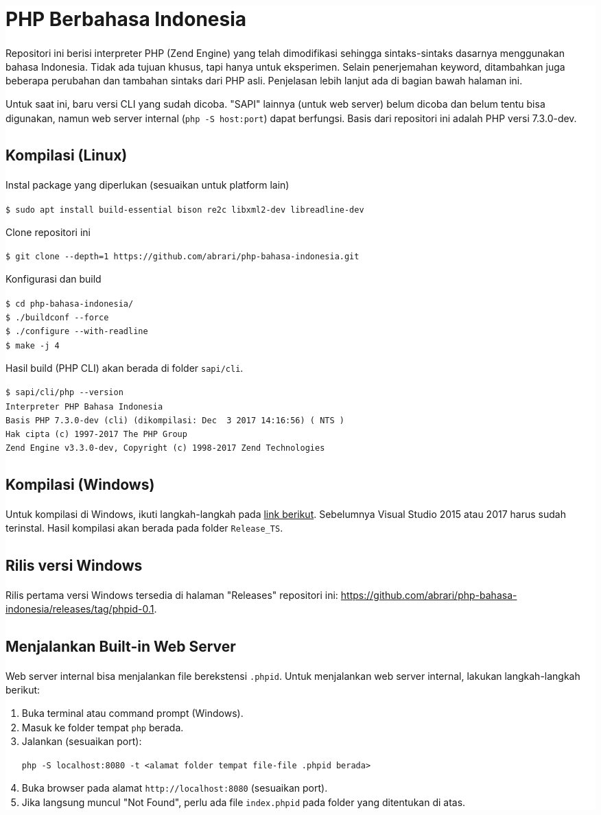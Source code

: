 
PHP Berbahasa Indonesia
===================

Repositori ini berisi interpreter PHP (Zend Engine) yang telah dimodifikasi sehingga sintaks-sintaks dasarnya menggunakan bahasa Indonesia. Tidak ada tujuan khusus, tapi hanya untuk eksperimen. Selain penerjemahan keyword, ditambahkan juga beberapa perubahan dan tambahan sintaks dari PHP asli. Penjelasan lebih lanjut ada di bagian bawah halaman ini.

Untuk saat ini, baru versi CLI yang sudah dicoba. "SAPI" lainnya (untuk web server) belum dicoba dan belum tentu bisa digunakan, namun web server internal (`php -S host:port`) dapat berfungsi. Basis dari repositori ini adalah PHP versi 7.3.0-dev.


## Kompilasi (Linux)
Instal package yang diperlukan (sesuaikan untuk platform lain)
```
$ sudo apt install build-essential bison re2c libxml2-dev libreadline-dev 
```
Clone repositori ini
```
$ git clone --depth=1 https://github.com/abrari/php-bahasa-indonesia.git
```
Konfigurasi dan build
```
$ cd php-bahasa-indonesia/
$ ./buildconf --force
$ ./configure --with-readline
$ make -j 4
```
Hasil build (PHP CLI) akan berada di folder `sapi/cli`.
```
$ sapi/cli/php --version
Interpreter PHP Bahasa Indonesia
Basis PHP 7.3.0-dev (cli) (dikompilasi: Dec  3 2017 14:16:56) ( NTS )
Hak cipta (c) 1997-2017 The PHP Group
Zend Engine v3.3.0-dev, Copyright (c) 1998-2017 Zend Technologies
```

## Kompilasi (Windows)
Untuk kompilasi di Windows, ikuti langkah-langkah pada [link berikut](https://github.com/Microsoft/php-sdk-binary-tools). Sebelumnya Visual Studio 2015 atau 2017 harus sudah terinstal. Hasil kompilasi akan berada pada folder `Release_TS`.

## Rilis versi Windows
Rilis pertama versi Windows tersedia di halaman "Releases" repositori ini: https://github.com/abrari/php-bahasa-indonesia/releases/tag/phpid-0.1.

## Menjalankan Built-in Web Server
Web server internal bisa menjalankan file berekstensi `.phpid`. Untuk menjalankan web server internal, lakukan langkah-langkah berikut:
1. Buka terminal atau command prompt (Windows).
2. Masuk ke folder tempat `php` berada.
3. Jalankan (sesuaikan port):
    ```
    php -S localhost:8080 -t <alamat folder tempat file-file .phpid berada>
    ```
4. Buka browser pada alamat `http://localhost:8080` (sesuaikan port).
5. Jika langsung muncul "Not Found", perlu ada file `index.phpid` pada folder yang ditentukan di atas.
